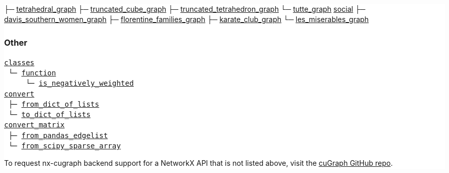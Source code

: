  ├─ <a href="https://networkx.org/documentation/stable/reference/generated/networkx.generators.small.tetrahedral_graph.html#networkx.generators.small.tetrahedral_graph">tetrahedral_graph</a>
 ├─ <a href="https://networkx.org/documentation/stable/reference/generated/networkx.generators.small.truncated_cube_graph.html#networkx.generators.small.truncated_cube_graph">truncated_cube_graph</a>
 ├─ <a href="https://networkx.org/documentation/stable/reference/generated/networkx.generators.small.truncated_tetrahedron_graph.html#networkx.generators.small.truncated_tetrahedron_graph">truncated_tetrahedron_graph</a>
 └─ <a href="https://networkx.org/documentation/stable/reference/generated/networkx.generators.small.tutte_graph.html#networkx.generators.small.tutte_graph">tutte_graph</a>
<a href="https://networkx.org/documentation/stable/reference/generators.html#module-networkx.generators.social">social</a>
 ├─ <a href="https://networkx.org/documentation/stable/reference/generated/networkx.generators.social.davis_southern_women_graph.html#networkx.generators.social.davis_southern_women_graph">davis_southern_women_graph</a>
 ├─ <a href="https://networkx.org/documentation/stable/reference/generated/networkx.generators.social.florentine_families_graph.html#networkx.generators.social.florentine_families_graph">florentine_families_graph</a>
 ├─ <a href="https://networkx.org/documentation/stable/reference/generated/networkx.generators.social.karate_club_graph.html#networkx.generators.social.karate_club_graph">karate_club_graph</a>
 └─ <a href="https://networkx.org/documentation/stable/reference/generated/networkx.generators.social.les_miserables_graph.html#networkx.generators.social.les_miserables_graph">les_miserables_graph</a>
</pre>

### Other

<pre>
<a href="https://networkx.org/documentation/stable/reference/classes/index.html">classes</a>
 └─ <a href="https://networkx.org/documentation/stable/reference/functions.html#module-networkx.classes.function">function</a>
     └─ <a href="https://networkx.org/documentation/stable/reference/generated/networkx.classes.function.is_negatively_weighted.html#networkx.classes.function.is_negatively_weighted">is_negatively_weighted</a>
<a href="https://networkx.org/documentation/stable/reference/convert.html#module-networkx.convert">convert</a>
 ├─ <a href="https://networkx.org/documentation/stable/reference/generated/networkx.convert.from_dict_of_lists.html#networkx.convert.from_dict_of_lists">from_dict_of_lists</a>
 └─ <a href="https://networkx.org/documentation/stable/reference/generated/networkx.convert.to_dict_of_lists.html#networkx.convert.to_dict_of_lists">to_dict_of_lists</a>
<a href="https://networkx.org/documentation/stable/reference/convert.html#module-networkx.convert_matrix">convert_matrix</a>
 ├─ <a href="https://networkx.org/documentation/stable/reference/generated/networkx.convert_matrix.from_pandas_edgelist.html#networkx.convert_matrix.from_pandas_edgelist">from_pandas_edgelist</a>
 └─ <a href="https://networkx.org/documentation/stable/reference/generated/networkx.convert_matrix.from_scipy_sparse_array.html#networkx.convert_matrix.from_scipy_sparse_array">from_scipy_sparse_array</a>
</pre>

To request nx-cugraph backend support for a NetworkX API that is not listed
above, visit the [cuGraph GitHub repo](https://github.com/rapidsai/cugraph).
